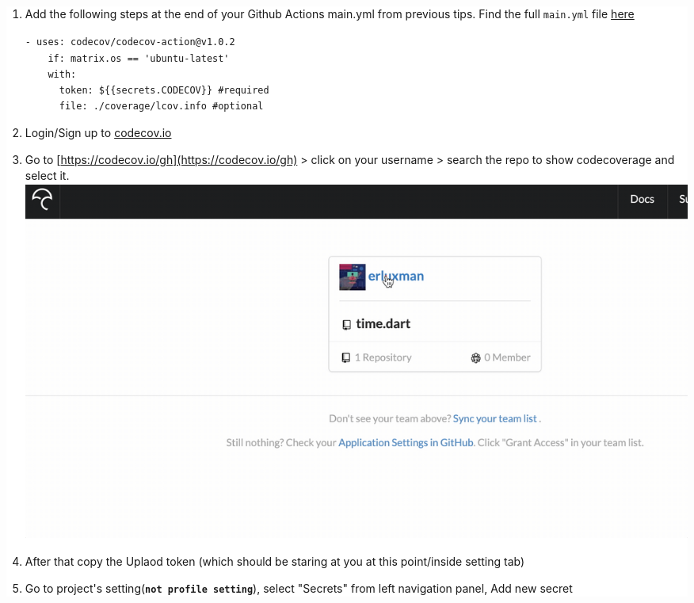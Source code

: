 1. Add the following steps at the end of your Github Actions  main.yml from previous tips.
Find the full `main.yml` file [here](https://github.com/erluxman/productive/blob/master/.github/workflows/main.yml)

       - uses: codecov/codecov-action@v1.0.2
           if: matrix.os == 'ubuntu-latest'
           with:
             token: ${{secrets.CODECOV}} #required
             file: ./coverage/lcov.info #optional 

2. Login/Sign up to [codecov.io](https://codecov.io/)
3. Go to [https://codecov.io/gh](https://codecov.io/gh) > click on your username > search the repo to show codecoverage and select it.
![codecov](assets/68codecov.gif)

4. After that copy the Uplaod token (which should be staring at you at this point/inside setting tab)
5. Go to project's setting(__`not profile setting`__), select "Secrets" from left navigation panel, Add new secret